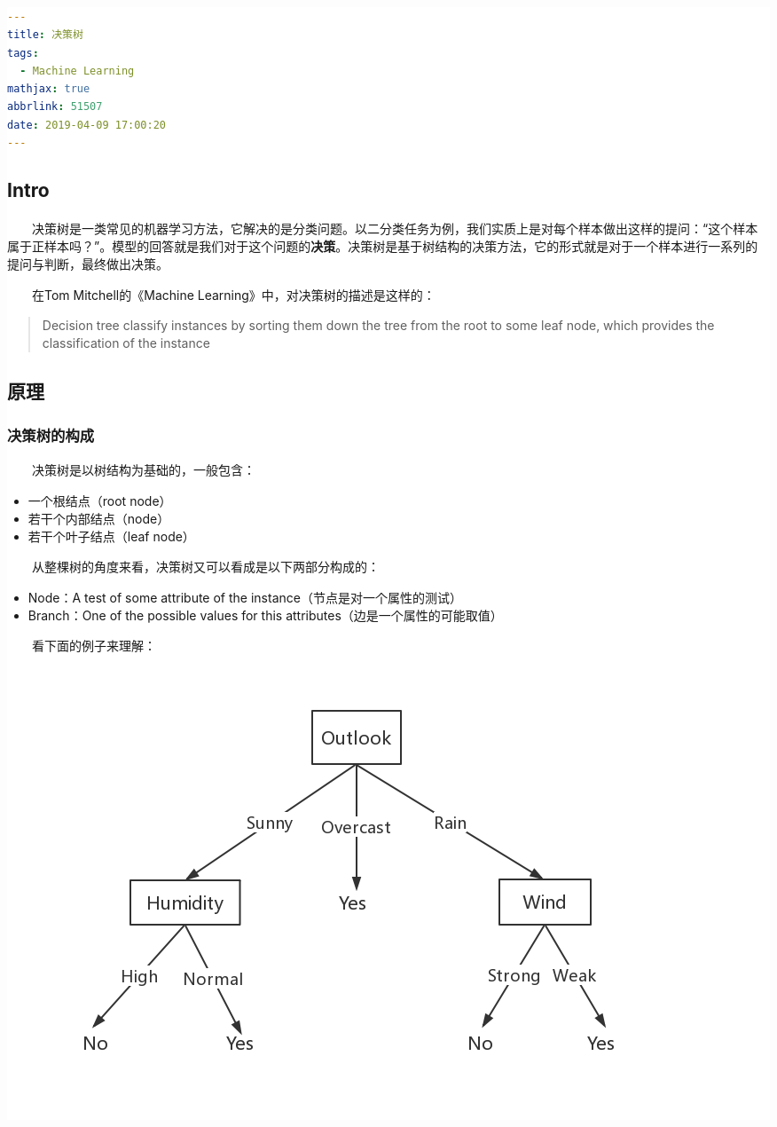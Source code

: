 ```yaml
---
title: 决策树
tags:
  - Machine Learning
mathjax: true
abbrlink: 51507
date: 2019-04-09 17:00:20
---
```


## Intro

&emsp;&emsp;决策树是一类常见的机器学习方法，它解决的是分类问题。以二分类任务为例，我们实质上是对每个样本做出这样的提问：“这个样本属于正样本吗？”。模型的回答就是我们对于这个问题的**决策**。决策树是基于树结构的决策方法，它的形式就是对于一个样本进行一系列的提问与判断，最终做出决策。



&emsp;&emsp;在Tom Mitchell的《Machine Learning》中，对决策树的描述是这样的：

> Decision tree classify instances by sorting them down the tree from the root to some leaf node, which provides the classification of the instance

## 原理

### 决策树的构成

&emsp;&emsp;决策树是以树结构为基础的，一般包含：

+ 一个根结点（root node）
+ 若干个内部结点（node）
+ 若干个叶子结点（leaf node）

&emsp;&emsp;从整棵树的角度来看，决策树又可以看成是以下两部分构成的：

+ Node：A test of some attribute of the instance（节点是对一个属性的测试）
+ Branch：One of the possible values for this attributes（边是一个属性的可能取值）

&emsp;&emsp;看下面的例子来理解：

![决策树例子](/images/DecisionTree.png)

